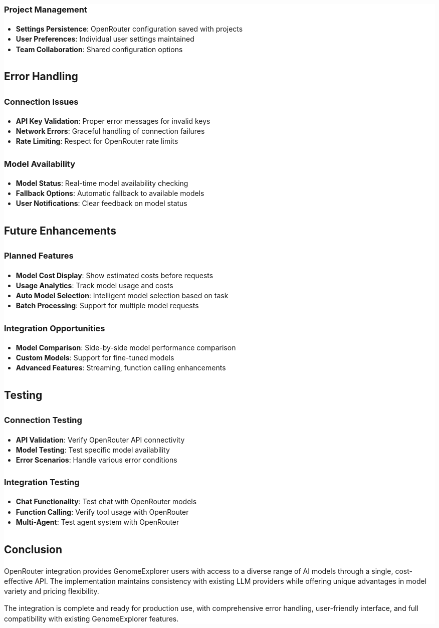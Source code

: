 ### **Project Management**
- **Settings Persistence**: OpenRouter configuration saved with projects
- **User Preferences**: Individual user settings maintained
- **Team Collaboration**: Shared configuration options

## Error Handling

### **Connection Issues**
- **API Key Validation**: Proper error messages for invalid keys
- **Network Errors**: Graceful handling of connection failures
- **Rate Limiting**: Respect for OpenRouter rate limits

### **Model Availability**
- **Model Status**: Real-time model availability checking
- **Fallback Options**: Automatic fallback to available models
- **User Notifications**: Clear feedback on model status

## Future Enhancements

### **Planned Features**
- **Model Cost Display**: Show estimated costs before requests
- **Usage Analytics**: Track model usage and costs
- **Auto Model Selection**: Intelligent model selection based on task
- **Batch Processing**: Support for multiple model requests

### **Integration Opportunities**
- **Model Comparison**: Side-by-side model performance comparison
- **Custom Models**: Support for fine-tuned models
- **Advanced Features**: Streaming, function calling enhancements

## Testing

### **Connection Testing**
- **API Validation**: Verify OpenRouter API connectivity
- **Model Testing**: Test specific model availability
- **Error Scenarios**: Handle various error conditions

### **Integration Testing**
- **Chat Functionality**: Test chat with OpenRouter models
- **Function Calling**: Verify tool usage with OpenRouter
- **Multi-Agent**: Test agent system with OpenRouter

## Conclusion

OpenRouter integration provides GenomeExplorer users with access to a diverse range of AI models through a single, cost-effective API. The implementation maintains consistency with existing LLM providers while offering unique advantages in model variety and pricing flexibility.

The integration is complete and ready for production use, with comprehensive error handling, user-friendly interface, and full compatibility with existing GenomeExplorer features.
